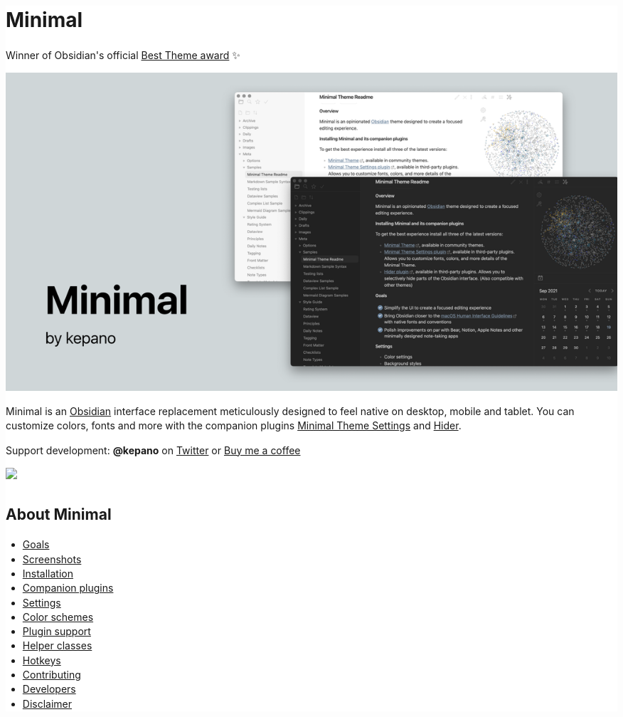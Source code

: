 # Minimal

Winner of Obsidian's official [Best Theme award](https://forum.obsidian.md/t/best-of-2020-awards-results/11217) ✨ 

![](cover.png)

Minimal is an [Obsidian](https://obsidian.md/) interface replacement meticulously designed to feel native on desktop, mobile and tablet. You can customize colors, fonts and more with the companion plugins [Minimal Theme Settings](https://github.com/kepano/obsidian-minimal-settings) and [Hider](https://github.com/kepano/obsidian-hider).

Support development: **@kepano** on [Twitter](https://www.twitter.com/kepano) or [Buy me a coffee](https://www.buymeacoffee.com/kepano)

<a href="https://www.buymeacoffee.com/kepano"><img src="https://img.buymeacoffee.com/button-api/?text=Buy me a coffee&emoji=&slug=kepano&button_colour=5F7FFF&font_colour=ffffff&font_family=Poppins&outline_colour=000000&coffee_colour=FFDD00"></a>

## About Minimal

- [Goals](#goals)
- [Screenshots](#screenshots)
- [Installation](#installation)
- [Companion plugins](#companion-plugins)
- [Settings](#settings)
- [Color schemes](#color-schemes)
- [Plugin support](#plugin-support)
- [Helper classes](#helper-filters-and-classes)
- [Hotkeys](#hotkeys)
- [Contributing](#contributing)
- [Developers](#developers)
- [Disclaimer](#disclaimer)
